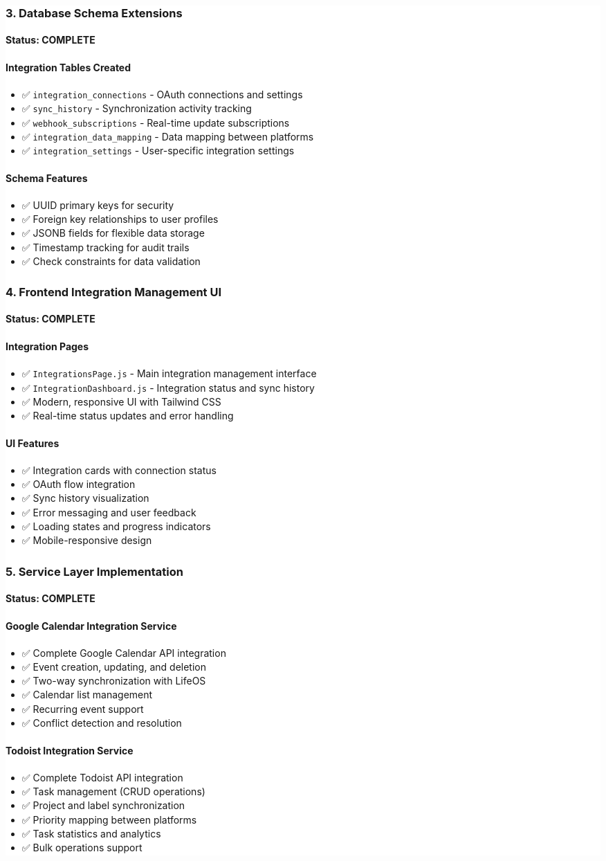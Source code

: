 ### 3. Database Schema Extensions
**Status: COMPLETE**

#### Integration Tables Created
- ✅ `integration_connections` - OAuth connections and settings
- ✅ `sync_history` - Synchronization activity tracking
- ✅ `webhook_subscriptions` - Real-time update subscriptions
- ✅ `integration_data_mapping` - Data mapping between platforms
- ✅ `integration_settings` - User-specific integration settings

#### Schema Features
- ✅ UUID primary keys for security
- ✅ Foreign key relationships to user profiles
- ✅ JSONB fields for flexible data storage
- ✅ Timestamp tracking for audit trails
- ✅ Check constraints for data validation

### 4. Frontend Integration Management UI
**Status: COMPLETE**

#### Integration Pages
- ✅ `IntegrationsPage.js` - Main integration management interface
- ✅ `IntegrationDashboard.js` - Integration status and sync history
- ✅ Modern, responsive UI with Tailwind CSS
- ✅ Real-time status updates and error handling

#### UI Features
- ✅ Integration cards with connection status
- ✅ OAuth flow integration
- ✅ Sync history visualization
- ✅ Error messaging and user feedback
- ✅ Loading states and progress indicators
- ✅ Mobile-responsive design

### 5. Service Layer Implementation
**Status: COMPLETE**

#### Google Calendar Integration Service
- ✅ Complete Google Calendar API integration
- ✅ Event creation, updating, and deletion
- ✅ Two-way synchronization with LifeOS
- ✅ Calendar list management
- ✅ Recurring event support
- ✅ Conflict detection and resolution

#### Todoist Integration Service
- ✅ Complete Todoist API integration
- ✅ Task management (CRUD operations)
- ✅ Project and label synchronization
- ✅ Priority mapping between platforms
- ✅ Task statistics and analytics
- ✅ Bulk operations support

